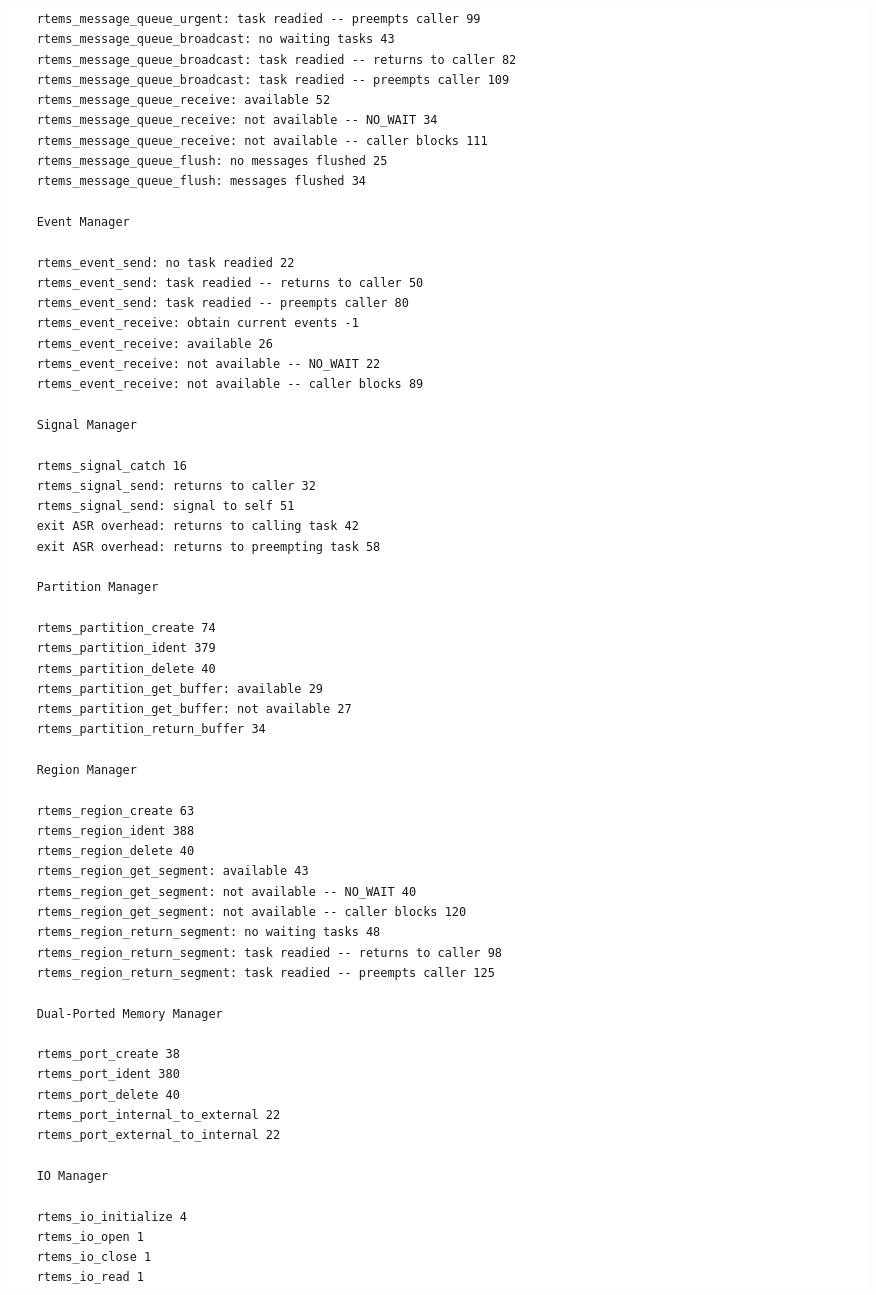 ```
	rtems_message_queue_urgent: task readied -- preempts caller 99
	rtems_message_queue_broadcast: no waiting tasks 43
	rtems_message_queue_broadcast: task readied -- returns to caller 82
	rtems_message_queue_broadcast: task readied -- preempts caller 109
	rtems_message_queue_receive: available 52
	rtems_message_queue_receive: not available -- NO_WAIT 34
	rtems_message_queue_receive: not available -- caller blocks 111
	rtems_message_queue_flush: no messages flushed 25
	rtems_message_queue_flush: messages flushed 34
	
	Event Manager
	
	rtems_event_send: no task readied 22
	rtems_event_send: task readied -- returns to caller 50
	rtems_event_send: task readied -- preempts caller 80
	rtems_event_receive: obtain current events -1
	rtems_event_receive: available 26
	rtems_event_receive: not available -- NO_WAIT 22
	rtems_event_receive: not available -- caller blocks 89
	
	Signal Manager
	
	rtems_signal_catch 16
	rtems_signal_send: returns to caller 32
	rtems_signal_send: signal to self 51
	exit ASR overhead: returns to calling task 42
	exit ASR overhead: returns to preempting task 58
	
	Partition Manager
	
	rtems_partition_create 74
	rtems_partition_ident 379
	rtems_partition_delete 40
	rtems_partition_get_buffer: available 29
	rtems_partition_get_buffer: not available 27
	rtems_partition_return_buffer 34
	
	Region Manager
	
	rtems_region_create 63
	rtems_region_ident 388
	rtems_region_delete 40
	rtems_region_get_segment: available 43
	rtems_region_get_segment: not available -- NO_WAIT 40
	rtems_region_get_segment: not available -- caller blocks 120
	rtems_region_return_segment: no waiting tasks 48
	rtems_region_return_segment: task readied -- returns to caller 98
	rtems_region_return_segment: task readied -- preempts caller 125
	
	Dual-Ported Memory Manager
	
	rtems_port_create 38
	rtems_port_ident 380
	rtems_port_delete 40
	rtems_port_internal_to_external 22
	rtems_port_external_to_internal 22
	
	IO Manager
	
	rtems_io_initialize 4
	rtems_io_open 1
	rtems_io_close 1
	rtems_io_read 1
```